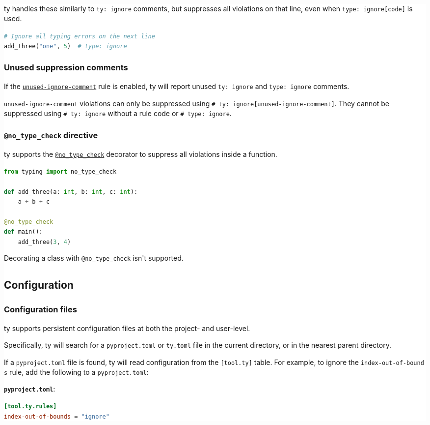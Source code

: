ty handles these similarly to `ty: ignore` comments, but suppresses all violations on that line,
even when `type: ignore[code]` is used.

```python
# Ignore all typing errors on the next line
add_three("one", 5)  # type: ignore
```

### Unused suppression comments

If the [`unused-ignore-comment`](./reference/rules.md#unused-ignore-comment) rule is enabled, ty
will report unused `ty: ignore` and `type: ignore` comments.

`unused-ignore-comment` violations can only be suppressed using `# ty: ignore[unused-ignore-comment]`.
They cannot be suppressed using `# ty: ignore` without a rule code or `# type: ignore`.

### `@no_type_check` directive

ty supports the
[`@no_type_check`](https://typing.python.org/en/latest/spec/directives.html#no-type-check) decorator
to suppress all violations inside a function.

```python
from typing import no_type_check

def add_three(a: int, b: int, c: int):
    a + b + c

@no_type_check
def main():
    add_three(3, 4)
```

Decorating a class with `@no_type_check` isn't supported.

## Configuration

### Configuration files

ty supports persistent configuration files at both the project- and user-level.

Specifically, ty will search for a `pyproject.toml` or `ty.toml` file in the current directory, or in the nearest parent directory.

If a `pyproject.toml` file is found, ty will read configuration from the `[tool.ty]` table. For example, to ignore the `index-out-of-bounds` rule, add the following to a `pyproject.toml`:

**`pyproject.toml`**:

```toml
[tool.ty.rules]
index-out-of-bounds = "ignore"
```
